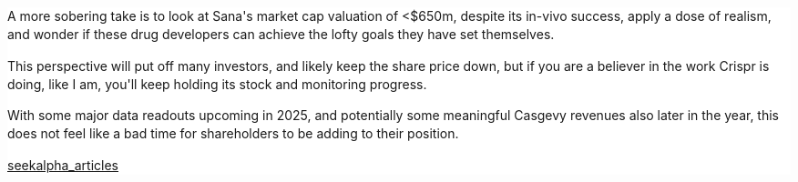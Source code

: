 A more sobering take is to look at Sana's market cap valuation of <$650m, despite its in-vivo success, apply a dose of realism, and wonder if these drug developers can achieve the lofty goals they have set themselves.

This perspective will put off many investors, and likely keep the share price down, but if you are a believer in the work Crispr is doing, like I am, you'll keep holding its stock and monitoring progress.

With some major data readouts upcoming in 2025, and potentially some meaningful Casgevy revenues also later in the year, this does not feel like a bad time for shareholders to be adding to their position.

[seekalpha_articles](https://seekingalpha.com/article/4757888-crispr-therapeutics-q4-earnings-review-ignore-the-lack-of-revenues-buy-the-future)
